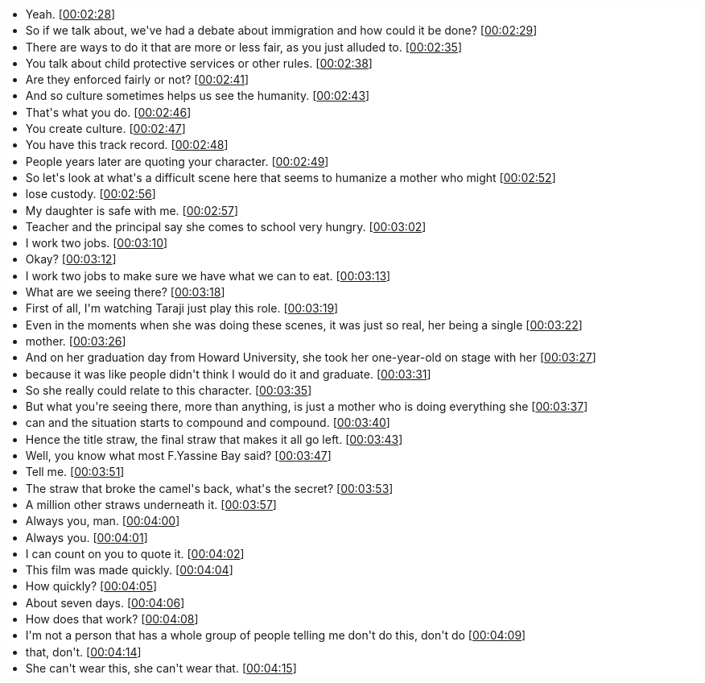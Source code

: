 *  Yeah. [[00:02:28](https://www.youtube.com/watch?v=PKVfn7uMb4s&t=148.76s)]
*  So if we talk about, we've had a debate about immigration and how could it be done? [[00:02:29](https://www.youtube.com/watch?v=PKVfn7uMb4s&t=149.76s)]
*  There are ways to do it that are more or less fair, as you just alluded to. [[00:02:35](https://www.youtube.com/watch?v=PKVfn7uMb4s&t=155.04s)]
*  You talk about child protective services or other rules. [[00:02:38](https://www.youtube.com/watch?v=PKVfn7uMb4s&t=158.39999999999998s)]
*  Are they enforced fairly or not? [[00:02:41](https://www.youtube.com/watch?v=PKVfn7uMb4s&t=161.5s)]
*  And so culture sometimes helps us see the humanity. [[00:02:43](https://www.youtube.com/watch?v=PKVfn7uMb4s&t=163.42s)]
*  That's what you do. [[00:02:46](https://www.youtube.com/watch?v=PKVfn7uMb4s&t=166.38s)]
*  You create culture. [[00:02:47](https://www.youtube.com/watch?v=PKVfn7uMb4s&t=167.38s)]
*  You have this track record. [[00:02:48](https://www.youtube.com/watch?v=PKVfn7uMb4s&t=168.62s)]
*  People years later are quoting your character. [[00:02:49](https://www.youtube.com/watch?v=PKVfn7uMb4s&t=169.9s)]
*  So let's look at what's a difficult scene here that seems to humanize a mother who might [[00:02:52](https://www.youtube.com/watch?v=PKVfn7uMb4s&t=172.46s)]
*  lose custody. [[00:02:56](https://www.youtube.com/watch?v=PKVfn7uMb4s&t=176.22s)]
*  My daughter is safe with me. [[00:02:57](https://www.youtube.com/watch?v=PKVfn7uMb4s&t=177.22s)]
*  Teacher and the principal say she comes to school very hungry. [[00:03:02](https://www.youtube.com/watch?v=PKVfn7uMb4s&t=182.22s)]
*  I work two jobs. [[00:03:10](https://www.youtube.com/watch?v=PKVfn7uMb4s&t=190.98s)]
*  Okay? [[00:03:12](https://www.youtube.com/watch?v=PKVfn7uMb4s&t=192.46s)]
*  I work two jobs to make sure we have what we can to eat. [[00:03:13](https://www.youtube.com/watch?v=PKVfn7uMb4s&t=193.54000000000002s)]
*  What are we seeing there? [[00:03:18](https://www.youtube.com/watch?v=PKVfn7uMb4s&t=198.38s)]
*  First of all, I'm watching Taraji just play this role. [[00:03:19](https://www.youtube.com/watch?v=PKVfn7uMb4s&t=199.38s)]
*  Even in the moments when she was doing these scenes, it was just so real, her being a single [[00:03:22](https://www.youtube.com/watch?v=PKVfn7uMb4s&t=202.82s)]
*  mother. [[00:03:26](https://www.youtube.com/watch?v=PKVfn7uMb4s&t=206.74s)]
*  And on her graduation day from Howard University, she took her one-year-old on stage with her [[00:03:27](https://www.youtube.com/watch?v=PKVfn7uMb4s&t=207.74s)]
*  because it was like people didn't think I would do it and graduate. [[00:03:31](https://www.youtube.com/watch?v=PKVfn7uMb4s&t=211.46s)]
*  So she really could relate to this character. [[00:03:35](https://www.youtube.com/watch?v=PKVfn7uMb4s&t=215.0s)]
*  But what you're seeing there, more than anything, is just a mother who is doing everything she [[00:03:37](https://www.youtube.com/watch?v=PKVfn7uMb4s&t=217.10000000000002s)]
*  can and the situation starts to compound and compound. [[00:03:40](https://www.youtube.com/watch?v=PKVfn7uMb4s&t=220.54s)]
*  Hence the title straw, the final straw that makes it all go left. [[00:03:43](https://www.youtube.com/watch?v=PKVfn7uMb4s&t=223.54s)]
*  Well, you know what most F.Yassine Bay said? [[00:03:47](https://www.youtube.com/watch?v=PKVfn7uMb4s&t=227.46s)]
*  Tell me. [[00:03:51](https://www.youtube.com/watch?v=PKVfn7uMb4s&t=231.22s)]
*  The straw that broke the camel's back, what's the secret? [[00:03:53](https://www.youtube.com/watch?v=PKVfn7uMb4s&t=233.46s)]
*  A million other straws underneath it. [[00:03:57](https://www.youtube.com/watch?v=PKVfn7uMb4s&t=237.42000000000002s)]
*  Always you, man. [[00:04:00](https://www.youtube.com/watch?v=PKVfn7uMb4s&t=240.38s)]
*  Always you. [[00:04:01](https://www.youtube.com/watch?v=PKVfn7uMb4s&t=241.38s)]
*  I can count on you to quote it. [[00:04:02](https://www.youtube.com/watch?v=PKVfn7uMb4s&t=242.38s)]
*  This film was made quickly. [[00:04:04](https://www.youtube.com/watch?v=PKVfn7uMb4s&t=244.06s)]
*  How quickly? [[00:04:05](https://www.youtube.com/watch?v=PKVfn7uMb4s&t=245.38s)]
*  About seven days. [[00:04:06](https://www.youtube.com/watch?v=PKVfn7uMb4s&t=246.38s)]
*  How does that work? [[00:04:08](https://www.youtube.com/watch?v=PKVfn7uMb4s&t=248.74s)]
*  I'm not a person that has a whole group of people telling me don't do this, don't do [[00:04:09](https://www.youtube.com/watch?v=PKVfn7uMb4s&t=249.98000000000002s)]
*  that, don't. [[00:04:14](https://www.youtube.com/watch?v=PKVfn7uMb4s&t=254.26000000000002s)]
*  She can't wear this, she can't wear that. [[00:04:15](https://www.youtube.com/watch?v=PKVfn7uMb4s&t=255.26000000000002s)]